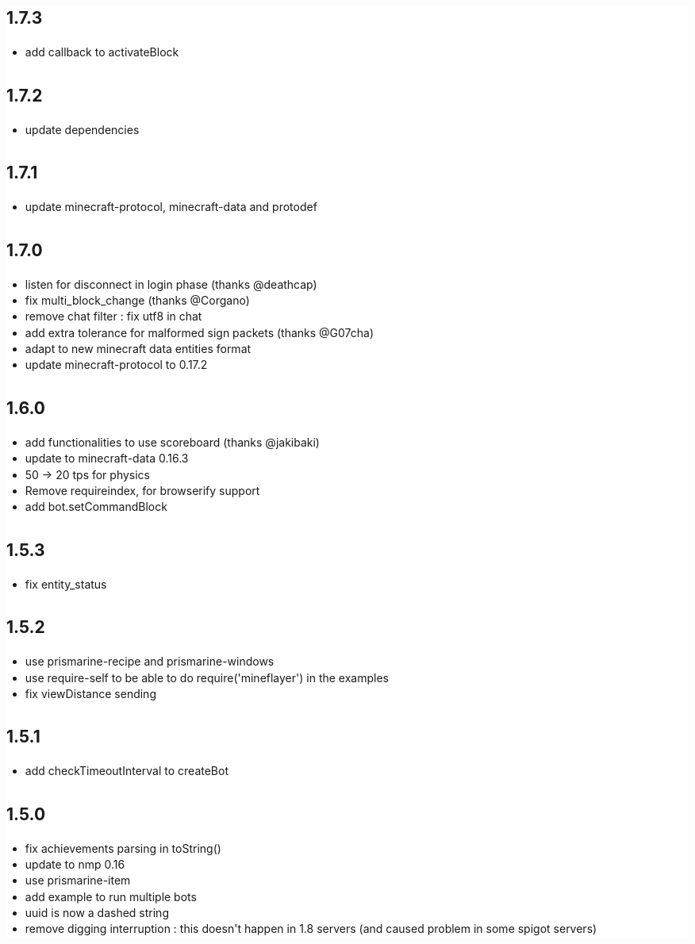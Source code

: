 ## 1.7.3

* add callback to activateBlock

## 1.7.2

* update dependencies

## 1.7.1

 * update minecraft-protocol, minecraft-data and protodef

## 1.7.0

 * listen for disconnect in login phase (thanks @deathcap)
 * fix multi_block_change (thanks @Corgano)
 * remove chat filter : fix utf8 in chat
 * add extra tolerance for malformed sign packets (thanks @G07cha)
 * adapt to new minecraft data entities format
 * update minecraft-protocol to 0.17.2


## 1.6.0

 * add functionalities to use scoreboard (thanks @jakibaki)
 * update to minecraft-data 0.16.3
 * 50 -> 20 tps for physics
 * Remove requireindex, for browserify support
 * add bot.setCommandBlock

## 1.5.3

 * fix entity_status

## 1.5.2

 * use prismarine-recipe and prismarine-windows
 * use require-self to be able to do require('mineflayer') in the examples
 * fix viewDistance sending

## 1.5.1

 * add checkTimeoutInterval to createBot

## 1.5.0

 * fix achievements parsing in toString()
 * update to nmp 0.16
 * use prismarine-item
 * add example to run multiple bots
 * uuid is now a dashed string
 * remove digging interruption : this doesn't happen in 1.8 servers (and caused problem in some spigot servers)
